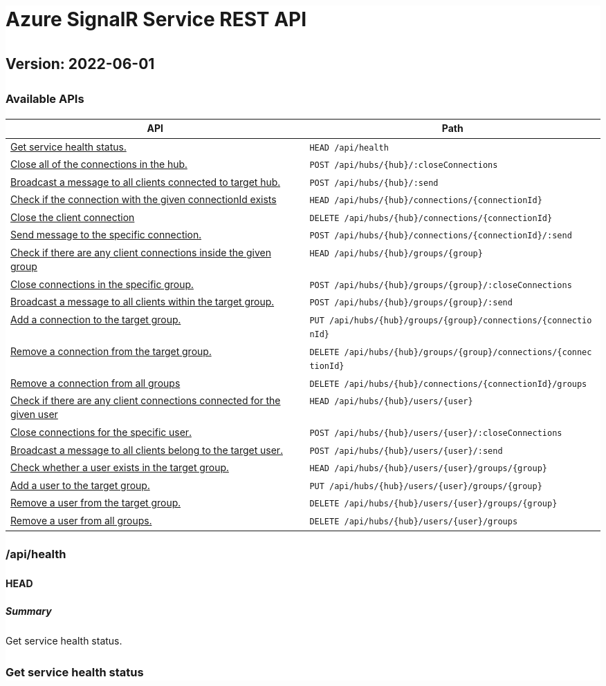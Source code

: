 # Azure SignalR Service REST API
## Version: 2022-06-01

### Available APIs

| API | Path |
| ---- | ---------- |
| [Get service health status.](#head-get-service-health-status) | `HEAD /api/health` |
| [Close all of the connections in the hub.](#post-close-all-of-the-connections-in-the-hub) | `POST /api/hubs/{hub}/:closeConnections` |
| [Broadcast a message to all clients connected to target hub.](#post-broadcast-a-message-to-all-clients-connected-to-target-hub) | `POST /api/hubs/{hub}/:send` |
| [Check if the connection with the given connectionId exists](#head-check-if-the-connection-with-the-given-connectionid-exists) | `HEAD /api/hubs/{hub}/connections/{connectionId}` |
| [Close the client connection](#delete-close-the-client-connection) | `DELETE /api/hubs/{hub}/connections/{connectionId}` |
| [Send message to the specific connection.](#post-send-message-to-the-specific-connection) | `POST /api/hubs/{hub}/connections/{connectionId}/:send` |
| [Check if there are any client connections inside the given group](#head-check-if-there-are-any-client-connections-inside-the-given-group) | `HEAD /api/hubs/{hub}/groups/{group}` |
| [Close connections in the specific group.](#post-close-connections-in-the-specific-group) | `POST /api/hubs/{hub}/groups/{group}/:closeConnections` |
| [Broadcast a message to all clients within the target group.](#post-broadcast-a-message-to-all-clients-within-the-target-group) | `POST /api/hubs/{hub}/groups/{group}/:send` |
| [Add a connection to the target group.](#put-add-a-connection-to-the-target-group) | `PUT /api/hubs/{hub}/groups/{group}/connections/{connectionId}` |
| [Remove a connection from the target group.](#delete-remove-a-connection-from-the-target-group) | `DELETE /api/hubs/{hub}/groups/{group}/connections/{connectionId}` |
| [Remove a connection from all groups](#delete-remove-a-connection-from-all-groups) | `DELETE /api/hubs/{hub}/connections/{connectionId}/groups` |
| [Check if there are any client connections connected for the given user](#head-check-if-there-are-any-client-connections-connected-for-the-given-user) | `HEAD /api/hubs/{hub}/users/{user}` |
| [Close connections for the specific user.](#post-close-connections-for-the-specific-user) | `POST /api/hubs/{hub}/users/{user}/:closeConnections` |
| [Broadcast a message to all clients belong to the target user.](#post-broadcast-a-message-to-all-clients-belong-to-the-target-user) | `POST /api/hubs/{hub}/users/{user}/:send` |
| [Check whether a user exists in the target group.](#head-check-whether-a-user-exists-in-the-target-group) | `HEAD /api/hubs/{hub}/users/{user}/groups/{group}` |
| [Add a user to the target group.](#put-add-a-user-to-the-target-group) | `PUT /api/hubs/{hub}/users/{user}/groups/{group}` |
| [Remove a user from the target group.](#delete-remove-a-user-from-the-target-group) | `DELETE /api/hubs/{hub}/users/{user}/groups/{group}` |
| [Remove a user from all groups.](#delete-remove-a-user-from-all-groups) | `DELETE /api/hubs/{hub}/users/{user}/groups` |
### /api/health

#### HEAD
##### Summary

Get service health status.

<a name="head-get-service-health-status"></a>
### Get service health status

